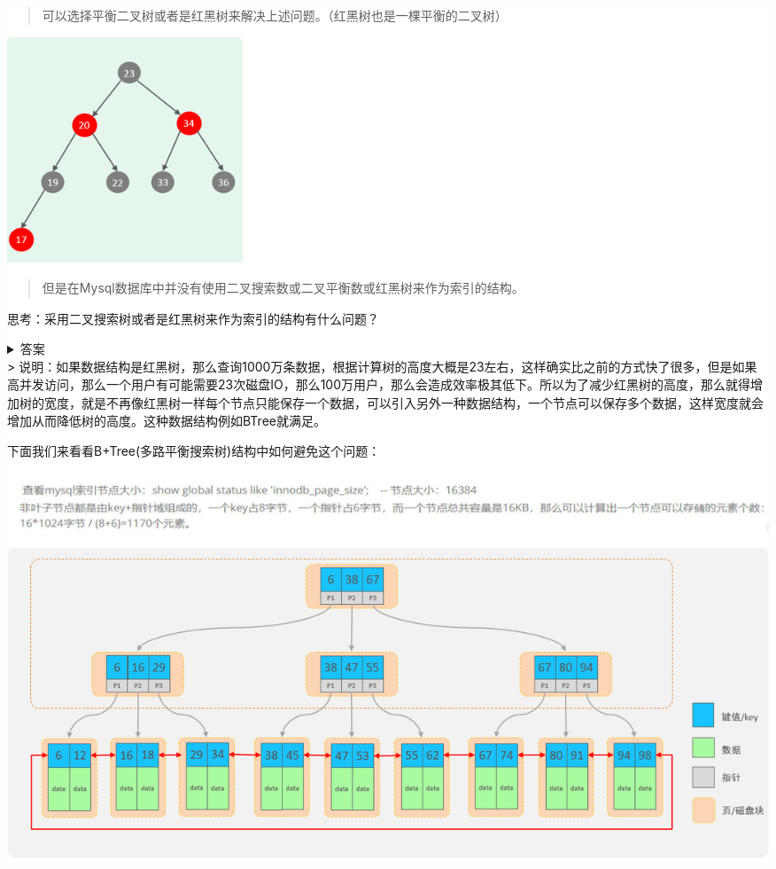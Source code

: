 > 可以选择平衡二叉树或者是红黑树来解决上述问题。（红黑树也是一棵平衡的二叉树）

![image-20221209100647867](assets/image-20221209100647867.png)

> 但是在Mysql数据库中并没有使用二叉搜索数或二叉平衡数或红黑树来作为索引的结构。

思考：采用二叉搜索树或者是红黑树来作为索引的结构有什么问题？

<details><summary>答案</summary></details>
> 说明：如果数据结构是红黑树，那么查询1000万条数据，根据计算树的高度大概是23左右，这样确实比之前的方式快了很多，但是如果高并发访问，那么一个用户有可能需要23次磁盘IO，那么100万用户，那么会造成效率极其低下。所以为了减少红黑树的高度，那么就得增加树的宽度，就是不再像红黑树一样每个节点只能保存一个数据，可以引入另外一种数据结构，一个节点可以保存多个数据，这样宽度就会增加从而降低树的高度。这种数据结构例如BTree就满足。

下面我们来看看B+Tree(多路平衡搜索树)结构中如何避免这个问题：

![image-20230324154006771](assets/image-20230324154006771.png)

![image-20221208181315728](assets/image-20221208181315728.png)
